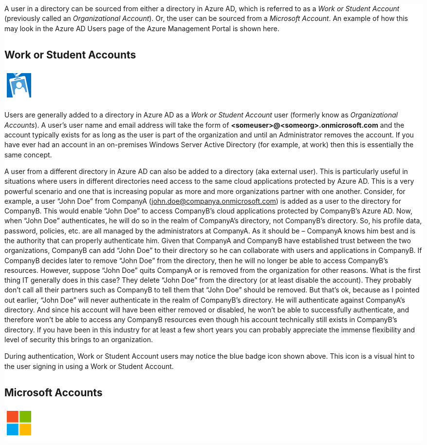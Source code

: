 A user in a directory can be sourced from either a directory in Azure AD, which is referred to as a *Work or Student Account* (previously called an *Organizational Account*). Or, the user can be sourced from a *Microsoft Account*. An example of how this may look in the Azure AD Users page of the Azure Management Portal is shown here.

## Work or Student Accounts ##

![Work Account](/assets/img/introduction-to-azure-ad-01.png)

Users are generally added to a directory in Azure AD as a *Work or Student Account* user (formerly know as *Organizational Accounts*). A user’s user name and email address will take the form of **\<someuser\>@\<someorg\>.onmicrosoft.com** and the account typically exists for as long as the user is part of the organization and until an Administrator removes the account. If you have ever had an account in an on-premises Windows Server Active Directory (for example, at work) then this is essentially the same concept.

A user from a different directory in Azure AD can also be added to a directory (aka external user). This is particularly useful in situations where users in different directories need access to the same cloud applications protected by Azure AD. This is a very powerful scenario and one that is increasing popular as more and more organizations partner with one another. Consider, for example, a user “John Doe” from CompanyA (john.doe@companya.onmicrosoft.com) is added as a user to the directory for CompanyB. This would enable “John Doe” to access CompanyB’s cloud applications protected by CompanyB’s Azure AD. Now, when “John Doe” authenticates, he will do so in the realm of CompanyA’s directory, not CompanyB’s directory. So, his profile data, password, policies, etc. are all managed by the administrators at CompanyA. As it should be – CompanyA knows him best and is the authority that can properly authenticate him. Given that CompanyA and CompanyB have established trust between the two organizations, CompanyB can add “John Doe” to their directory so he can collaborate with users and applications in CompanyB. If CompanyB decides later to remove “John Doe” from the directory, then he will no longer be able to access CompanyB’s resources. However, suppose “John Doe” quits CompanyA or is removed from the organization for other reasons. What is the first thing IT generally does in this case? They delete “John Doe” from the directory (or at least disable the account). They probably don’t call all their partners such as CompanyB to tell them that “John Doe” should be removed. But that’s ok, because as I pointed out earlier, “John Doe” will never authenticate in the realm of CompanyB’s directory. He will authenticate against CompanyA’s directory. And since his account will have been either removed or disabled, he won’t be able to successfully authenticate, and therefore won’t be able to access any CompanyB resources even though his account technically still exists in CompanyB’s directory. If you have been in this industry for at least a few short years you can probably appreciate the immense flexibility and level of security this brings to an organization.

During authentication, Work or Student Account users may notice the blue badge icon shown above. This icon is a visual hint to the user signing in using a Work or Student Account.

## Microsoft Accounts ##

![Microsoft Account](/assets/img/introduction-to-azure-ad-02.png)
